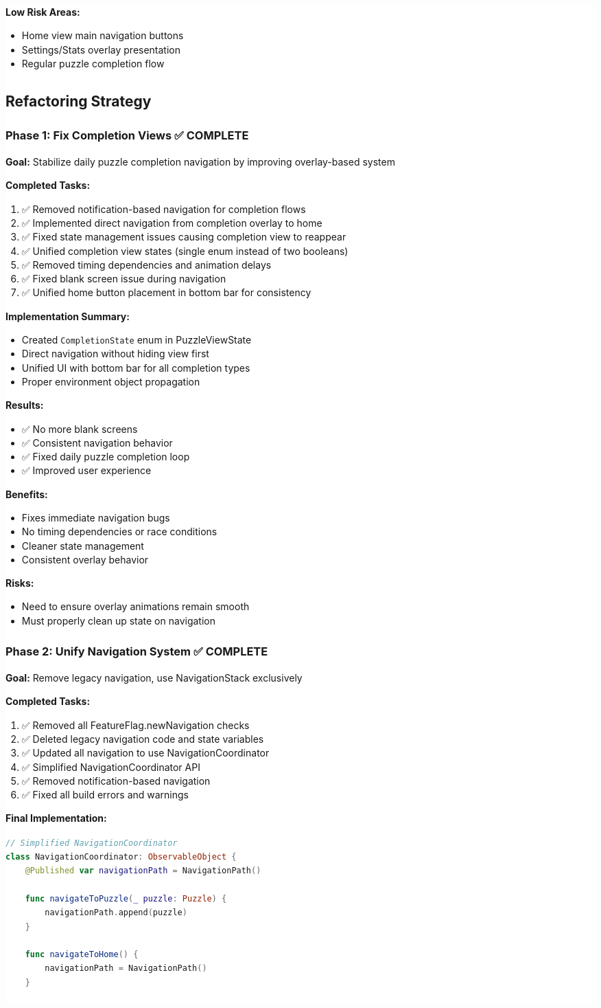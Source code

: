 **Low Risk Areas:**
- Home view main navigation buttons
- Settings/Stats overlay presentation
- Regular puzzle completion flow

## Refactoring Strategy

### Phase 1: Fix Completion Views ✅ COMPLETE
**Goal:** Stabilize daily puzzle completion navigation by improving overlay-based system

**Completed Tasks:**
1. ✅ Removed notification-based navigation for completion flows
2. ✅ Implemented direct navigation from completion overlay to home
3. ✅ Fixed state management issues causing completion view to reappear
4. ✅ Unified completion view states (single enum instead of two booleans)
5. ✅ Removed timing dependencies and animation delays
6. ✅ Fixed blank screen issue during navigation
7. ✅ Unified home button placement in bottom bar for consistency

**Implementation Summary:**
- Created `CompletionState` enum in PuzzleViewState
- Direct navigation without hiding view first
- Unified UI with bottom bar for all completion types
- Proper environment object propagation

**Results:**
- ✅ No more blank screens
- ✅ Consistent navigation behavior
- ✅ Fixed daily puzzle completion loop
- ✅ Improved user experience

**Benefits:**
- Fixes immediate navigation bugs
- No timing dependencies or race conditions
- Cleaner state management
- Consistent overlay behavior

**Risks:**
- Need to ensure overlay animations remain smooth
- Must properly clean up state on navigation

### Phase 2: Unify Navigation System ✅ COMPLETE
**Goal:** Remove legacy navigation, use NavigationStack exclusively

**Completed Tasks:**
1. ✅ Removed all FeatureFlag.newNavigation checks
2. ✅ Deleted legacy navigation code and state variables
3. ✅ Updated all navigation to use NavigationCoordinator
4. ✅ Simplified NavigationCoordinator API
5. ✅ Removed notification-based navigation
6. ✅ Fixed all build errors and warnings

**Final Implementation:**
```swift
// Simplified NavigationCoordinator
class NavigationCoordinator: ObservableObject {
    @Published var navigationPath = NavigationPath()
    
    func navigateToPuzzle(_ puzzle: Puzzle) {
        navigationPath.append(puzzle)
    }
    
    func navigateToHome() {
        navigationPath = NavigationPath()
    }
    
```